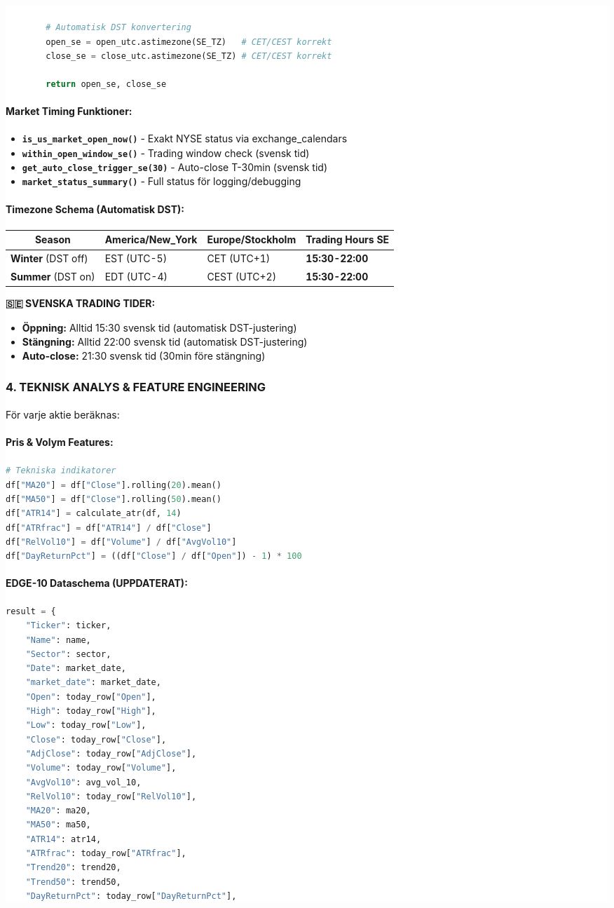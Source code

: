 ```python
        
        # Automatisk DST konvertering
        open_se = open_utc.astimezone(SE_TZ)   # CET/CEST korrekt
        close_se = close_utc.astimezone(SE_TZ) # CET/CEST korrekt
        
        return open_se, close_se
```

#### Market Timing Funktioner:
- **`is_us_market_open_now()`** - Exakt NYSE status via exchange_calendars
- **`within_open_window_se()`** - Trading window check (svensk tid)
- **`get_auto_close_trigger_se(30)`** - Auto-close T-30min (svensk tid)
- **`market_status_summary()`** - Full status för logging/debugging

#### Timezone Schema (Automatisk DST):
| Season | America/New_York | Europe/Stockholm | Trading Hours SE |
|--------|------------------|------------------|------------------|
| **Winter** (DST off) | EST (UTC-5) | CET (UTC+1) | **15:30-22:00** |
| **Summer** (DST on) | EDT (UTC-4) | CEST (UTC+2) | **15:30-22:00** |

**🇸🇪 SVENSKA TRADING TIDER:**
- **Öppning:** Alltid 15:30 svensk tid (automatisk DST-justering)
- **Stängning:** Alltid 22:00 svensk tid (automatisk DST-justering)  
- **Auto-close:** 21:30 svensk tid (30min före stängning)

### 4. TEKNISK ANALYS & FEATURE ENGINEERING

För varje aktie beräknas:

#### Pris & Volym Features:
```python
# Tekniska indikatorer
df["MA20"] = df["Close"].rolling(20).mean()
df["MA50"] = df["Close"].rolling(50).mean()
df["ATR14"] = calculate_atr(df, 14)
df["ATRfrac"] = df["ATR14"] / df["Close"]
df["RelVol10"] = df["Volume"] / df["AvgVol10"]
df["DayReturnPct"] = ((df["Close"] / df["Open"]) - 1) * 100
```

#### EDGE-10 Dataschema (UPPDATERAT):
```python
result = {
    "Ticker": ticker,
    "Name": name,
    "Sector": sector,
    "Date": market_date,
    "market_date": market_date,
    "Open": today_row["Open"],
    "High": today_row["High"], 
    "Low": today_row["Low"],
    "Close": today_row["Close"],
    "AdjClose": today_row["AdjClose"],
    "Volume": today_row["Volume"],
    "AvgVol10": avg_vol_10,
    "RelVol10": today_row["RelVol10"],
    "MA20": ma20,
    "MA50": ma50, 
    "ATR14": atr14,
    "ATRfrac": today_row["ATRfrac"],
    "Trend20": trend20,
    "Trend50": trend50,
    "DayReturnPct": today_row["DayReturnPct"],
```